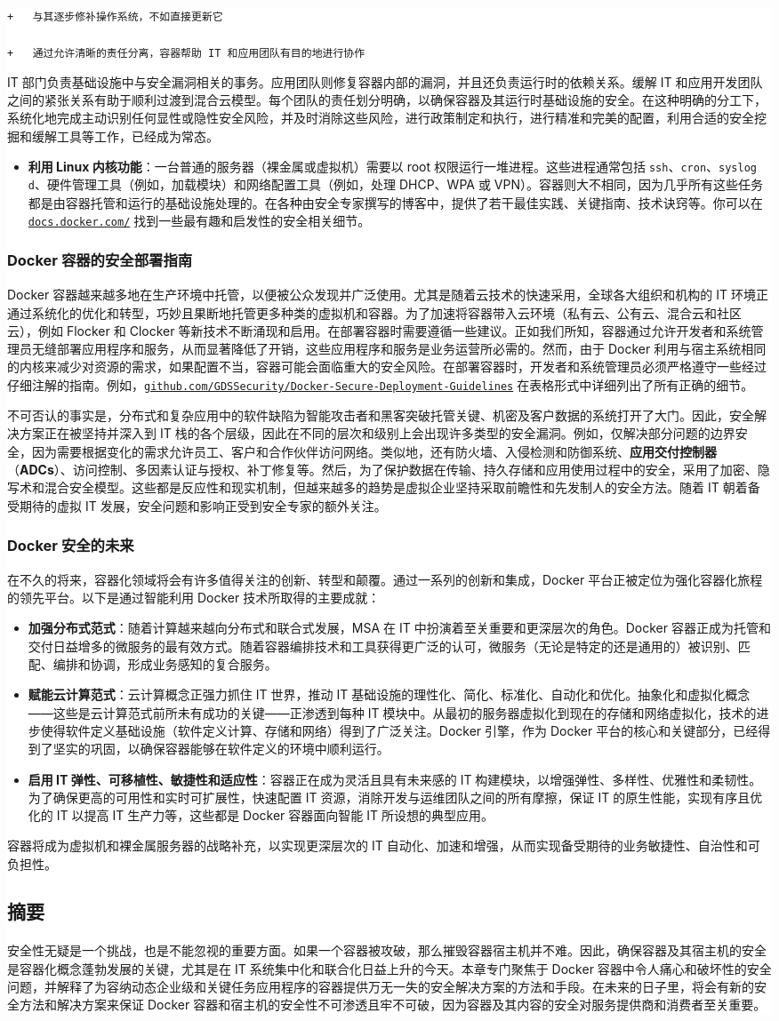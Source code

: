     +   与其逐步修补操作系统，不如直接更新它

    +   通过允许清晰的责任分离，容器帮助 IT 和应用团队有目的地进行协作

IT 部门负责基础设施中与安全漏洞相关的事务。应用团队则修复容器内部的漏洞，并且还负责运行时的依赖关系。缓解 IT 和应用开发团队之间的紧张关系有助于顺利过渡到混合云模型。每个团队的责任划分明确，以确保容器及其运行时基础设施的安全。在这种明确的分工下，系统化地完成主动识别任何显性或隐性安全风险，并及时消除这些风险，进行政策制定和执行，进行精准和完美的配置，利用合适的安全挖掘和缓解工具等工作，已经成为常态。

+   **利用 Linux 内核功能**：一台普通的服务器（裸金属或虚拟机）需要以 root 权限运行一堆进程。这些进程通常包括 `ssh`、`cron`、`syslogd`、硬件管理工具（例如，加载模块）和网络配置工具（例如，处理 DHCP、WPA 或 VPN）。容器则大不相同，因为几乎所有这些任务都是由容器托管和运行的基础设施处理的。在各种由安全专家撰写的博客中，提供了若干最佳实践、关键指南、技术诀窍等。你可以在 [`docs.docker.com/`](https://docs.docker.com/) 找到一些最有趣和启发性的安全相关细节。

### Docker 容器的安全部署指南

Docker 容器越来越多地在生产环境中托管，以便被公众发现并广泛使用。尤其是随着云技术的快速采用，全球各大组织和机构的 IT 环境正通过系统化的优化和转型，巧妙且果断地托管更多种类的虚拟机和容器。为了加速将容器带入云环境（私有云、公有云、混合云和社区云），例如 Flocker 和 Clocker 等新技术不断涌现和启用。在部署容器时需要遵循一些建议。正如我们所知，容器通过允许开发者和系统管理员无缝部署应用程序和服务，从而显著降低了开销，这些应用程序和服务是业务运营所必需的。然而，由于 Docker 利用与宿主系统相同的内核来减少对资源的需求，如果配置不当，容器可能会面临重大的安全风险。在部署容器时，开发者和系统管理员必须严格遵守一些经过仔细注解的指南。例如，[`github.com/GDSSecurity/Docker-Secure-Deployment-Guidelines`](https://github.com/GDSSecurity/Docker-Secure-Deployment-Guidelines) 在表格形式中详细列出了所有正确的细节。

不可否认的事实是，分布式和复杂应用中的软件缺陷为智能攻击者和黑客突破托管关键、机密及客户数据的系统打开了大门。因此，安全解决方案正在被坚持并深入到 IT 栈的各个层级，因此在不同的层次和级别上会出现许多类型的安全漏洞。例如，仅解决部分问题的边界安全，因为需要根据变化的需求允许员工、客户和合作伙伴访问网络。类似地，还有防火墙、入侵检测和防御系统、**应用交付控制器**（**ADCs**）、访问控制、多因素认证与授权、补丁修复等。然后，为了保护数据在传输、持久存储和应用使用过程中的安全，采用了加密、隐写术和混合安全模型。这些都是反应性和现实机制，但越来越多的趋势是虚拟企业坚持采取前瞻性和先发制人的安全方法。随着 IT 朝着备受期待的虚拟 IT 发展，安全问题和影响正受到安全专家的额外关注。

### Docker 安全的未来

在不久的将来，容器化领域将会有许多值得关注的创新、转型和颠覆。通过一系列的创新和集成，Docker 平台正被定位为强化容器化旅程的领先平台。以下是通过智能利用 Docker 技术所取得的主要成就：

+   **加强分布式范式**：随着计算越来越向分布式和联合式发展，MSA 在 IT 中扮演着至关重要和更深层次的角色。Docker 容器正成为托管和交付日益增多的微服务的最有效方式。随着容器编排技术和工具获得更广泛的认可，微服务（无论是特定的还是通用的）被识别、匹配、编排和协调，形成业务感知的复合服务。

+   **赋能云计算范式**：云计算概念正强力抓住 IT 世界，推动 IT 基础设施的理性化、简化、标准化、自动化和优化。抽象化和虚拟化概念——这些是云计算范式前所未有成功的关键——正渗透到每种 IT 模块中。从最初的服务器虚拟化到现在的存储和网络虚拟化，技术的进步使得软件定义基础设施（软件定义计算、存储和网络）得到了广泛关注。Docker 引擎，作为 Docker 平台的核心和关键部分，已经得到了坚实的巩固，以确保容器能够在软件定义的环境中顺利运行。

+   **启用 IT 弹性、可移植性、敏捷性和适应性**：容器正在成为灵活且具有未来感的 IT 构建模块，以增强弹性、多样性、优雅性和柔韧性。为了确保更高的可用性和实时可扩展性，快速配置 IT 资源，消除开发与运维团队之间的所有摩擦，保证 IT 的原生性能，实现有序且优化的 IT 以提高 IT 生产力等，这些都是 Docker 容器面向智能 IT 所设想的典型应用。

容器将成为虚拟机和裸金属服务器的战略补充，以实现更深层次的 IT 自动化、加速和增强，从而实现备受期待的业务敏捷性、自治性和可负担性。

## 摘要

安全性无疑是一个挑战，也是不能忽视的重要方面。如果一个容器被攻破，那么摧毁容器宿主机并不难。因此，确保容器及其宿主机的安全是容器化概念蓬勃发展的关键，尤其是在 IT 系统集中化和联合化日益上升的今天。本章专门聚焦于 Docker 容器中令人痛心和破坏性的安全问题，并解释了为容纳动态企业级和关键任务应用程序的容器提供万无一失的安全解决方案的方法和手段。在未来的日子里，将会有新的安全方法和解决方案来保证 Docker 容器和宿主机的安全性不可渗透且牢不可破，因为容器及其内容的安全对服务提供商和消费者至关重要。
